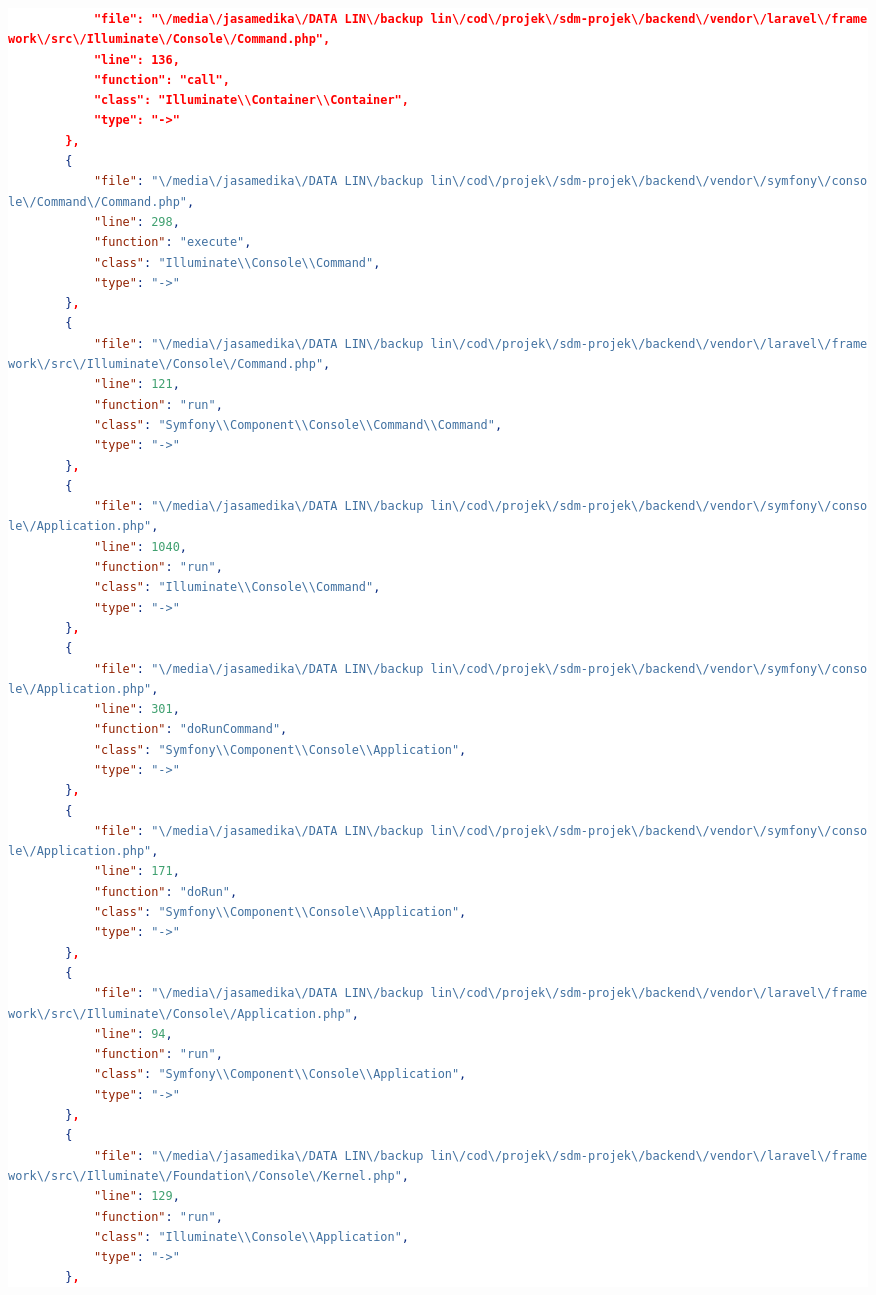```json
            "file": "\/media\/jasamedika\/DATA LIN\/backup lin\/cod\/projek\/sdm-projek\/backend\/vendor\/laravel\/framework\/src\/Illuminate\/Console\/Command.php",
            "line": 136,
            "function": "call",
            "class": "Illuminate\\Container\\Container",
            "type": "->"
        },
        {
            "file": "\/media\/jasamedika\/DATA LIN\/backup lin\/cod\/projek\/sdm-projek\/backend\/vendor\/symfony\/console\/Command\/Command.php",
            "line": 298,
            "function": "execute",
            "class": "Illuminate\\Console\\Command",
            "type": "->"
        },
        {
            "file": "\/media\/jasamedika\/DATA LIN\/backup lin\/cod\/projek\/sdm-projek\/backend\/vendor\/laravel\/framework\/src\/Illuminate\/Console\/Command.php",
            "line": 121,
            "function": "run",
            "class": "Symfony\\Component\\Console\\Command\\Command",
            "type": "->"
        },
        {
            "file": "\/media\/jasamedika\/DATA LIN\/backup lin\/cod\/projek\/sdm-projek\/backend\/vendor\/symfony\/console\/Application.php",
            "line": 1040,
            "function": "run",
            "class": "Illuminate\\Console\\Command",
            "type": "->"
        },
        {
            "file": "\/media\/jasamedika\/DATA LIN\/backup lin\/cod\/projek\/sdm-projek\/backend\/vendor\/symfony\/console\/Application.php",
            "line": 301,
            "function": "doRunCommand",
            "class": "Symfony\\Component\\Console\\Application",
            "type": "->"
        },
        {
            "file": "\/media\/jasamedika\/DATA LIN\/backup lin\/cod\/projek\/sdm-projek\/backend\/vendor\/symfony\/console\/Application.php",
            "line": 171,
            "function": "doRun",
            "class": "Symfony\\Component\\Console\\Application",
            "type": "->"
        },
        {
            "file": "\/media\/jasamedika\/DATA LIN\/backup lin\/cod\/projek\/sdm-projek\/backend\/vendor\/laravel\/framework\/src\/Illuminate\/Console\/Application.php",
            "line": 94,
            "function": "run",
            "class": "Symfony\\Component\\Console\\Application",
            "type": "->"
        },
        {
            "file": "\/media\/jasamedika\/DATA LIN\/backup lin\/cod\/projek\/sdm-projek\/backend\/vendor\/laravel\/framework\/src\/Illuminate\/Foundation\/Console\/Kernel.php",
            "line": 129,
            "function": "run",
            "class": "Illuminate\\Console\\Application",
            "type": "->"
        },
```